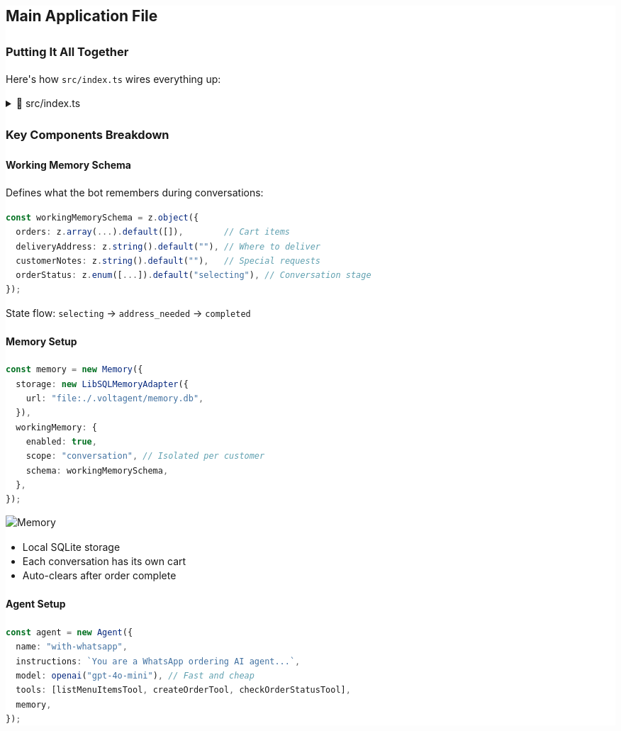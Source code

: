 ## Main Application File

### Putting It All Together

Here's how `src/index.ts` wires everything up:

<details><summary>📄 src/index.ts</summary></details>

### Key Components Breakdown

#### Working Memory Schema

Defines what the bot remembers during conversations:

```typescript
const workingMemorySchema = z.object({
  orders: z.array(...).default([]),        // Cart items
  deliveryAddress: z.string().default(""), // Where to deliver
  customerNotes: z.string().default(""),   // Special requests
  orderStatus: z.enum([...]).default("selecting"), // Conversation stage
});
```

State flow: `selecting` → `address_needed` → `completed`

#### Memory Setup

```typescript
const memory = new Memory({
  storage: new LibSQLMemoryAdapter({
    url: "file:./.voltagent/memory.db",
  }),
  workingMemory: {
    enabled: true,
    scope: "conversation", // Isolated per customer
    schema: workingMemorySchema,
  },
});
```

![Memory](https://cdn.voltagent.dev/examples/with-whatsapp/memory.png)

- Local SQLite storage
- Each conversation has its own cart
- Auto-clears after order complete

#### Agent Setup

```typescript
const agent = new Agent({
  name: "with-whatsapp",
  instructions: `You are a WhatsApp ordering AI agent...`,
  model: openai("gpt-4o-mini"), // Fast and cheap
  tools: [listMenuItemsTool, createOrderTool, checkOrderStatusTool],
  memory,
});
```
